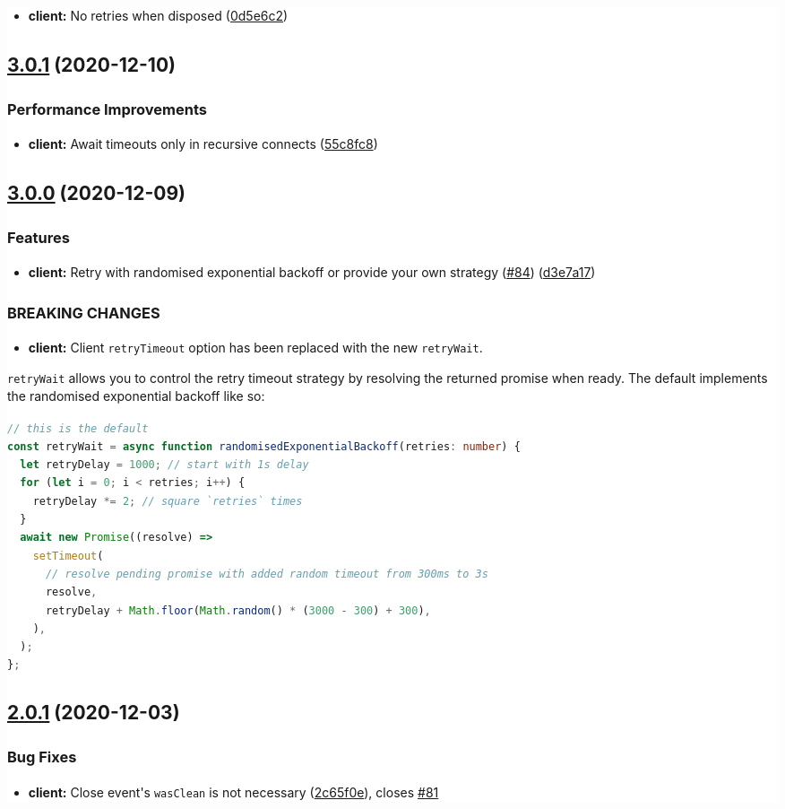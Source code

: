 - **client:** No retries when disposed ([0d5e6c2](https://github.com/enisdenjo/graphql-ws/commit/0d5e6c259eee5e331c5cef92246888745edda5a4))

## [3.0.1](https://github.com/enisdenjo/graphql-ws/compare/v3.0.0...v3.0.1) (2020-12-10)

### Performance Improvements

- **client:** Await timeouts only in recursive connects ([55c8fc8](https://github.com/enisdenjo/graphql-ws/commit/55c8fc8aba5dfb5ff3c66a11946f85ec631b1d41))

## [3.0.0](https://github.com/enisdenjo/graphql-ws/compare/v2.0.1...v3.0.0) (2020-12-09)

### Features

- **client:** Retry with randomised exponential backoff or provide your own strategy ([#84](https://github.com/enisdenjo/graphql-ws/issues/84)) ([d3e7a17](https://github.com/enisdenjo/graphql-ws/commit/d3e7a171603a3ef181c5af533768dcda416a1731))

### BREAKING CHANGES

- **client:** Client `retryTimeout` option has been replaced with the new `retryWait`.

`retryWait` allows you to control the retry timeout strategy by resolving the returned promise when ready. The default implements the randomised exponential backoff like so:

```ts
// this is the default
const retryWait = async function randomisedExponentialBackoff(retries: number) {
  let retryDelay = 1000; // start with 1s delay
  for (let i = 0; i < retries; i++) {
    retryDelay *= 2; // square `retries` times
  }
  await new Promise((resolve) =>
    setTimeout(
      // resolve pending promise with added random timeout from 300ms to 3s
      resolve,
      retryDelay + Math.floor(Math.random() * (3000 - 300) + 300),
    ),
  );
};
```

## [2.0.1](https://github.com/enisdenjo/graphql-ws/compare/v2.0.0...v2.0.1) (2020-12-03)

### Bug Fixes

- **client:** Close event's `wasClean` is not necessary ([2c65f0e](https://github.com/enisdenjo/graphql-ws/commit/2c65f0ee91a6372a9c2935183d9be0be50f40663)), closes [#81](https://github.com/enisdenjo/graphql-ws/issues/81)

